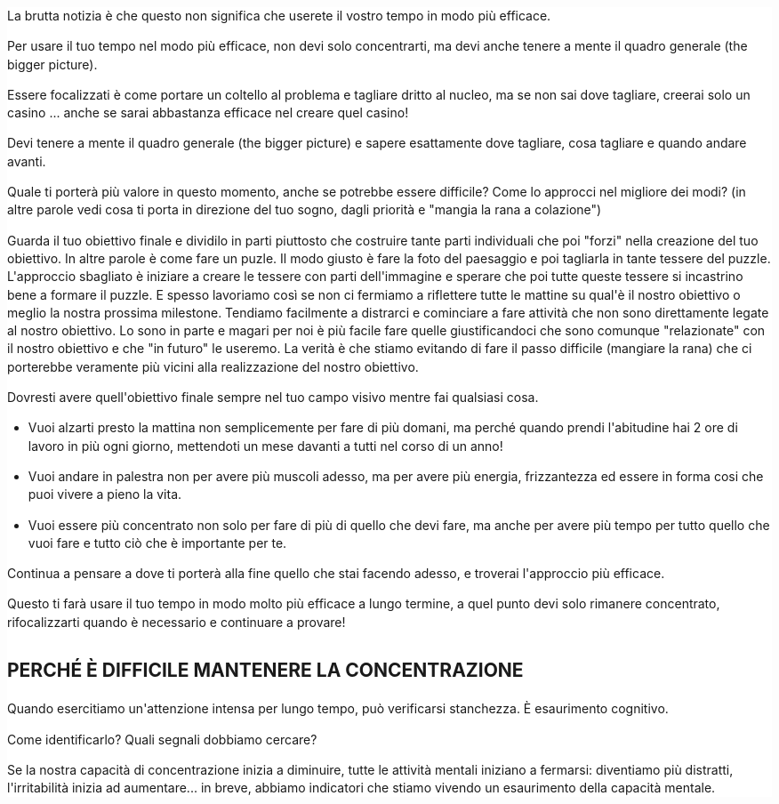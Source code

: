 La brutta notizia è che questo non significa che userete il vostro tempo in modo più efficace.

Per usare il tuo tempo nel modo più efficace, non devi solo concentrarti, ma devi anche tenere a mente il quadro generale (the bigger picture).

Essere focalizzati è come portare un coltello al problema e tagliare dritto al nucleo, ma se non sai dove tagliare, creerai solo un casino ... anche se sarai abbastanza efficace nel creare quel casino!

Devi tenere a mente il quadro generale (the bigger picture) e sapere esattamente dove tagliare, cosa tagliare e quando andare avanti.

Quale ti porterà più valore in questo momento, anche se potrebbe essere difficile? Come lo approcci nel migliore dei modi?
(in altre parole vedi cosa ti porta in direzione del tuo sogno, dagli priorità e "mangia la rana a colazione")

Guarda il tuo obiettivo finale e dividilo in parti piuttosto che costruire tante parti individuali che poi "forzi" nella creazione del tuo obiettivo.
In altre parole è come fare un puzle. Il modo giusto è fare la foto del paesaggio e poi tagliarla in tante tessere del puzzle. L'approccio sbagliato è iniziare a creare le tessere con parti dell'immagine e sperare che poi tutte queste tessere si incastrino bene a formare il puzzle.
E spesso lavoriamo così se non ci fermiamo a riflettere tutte le mattine su qual'è il nostro obiettivo o meglio la nostra prossima milestone. Tendiamo facilmente a distrarci e cominciare a fare attività che non sono direttamente legate al nostro obiettivo. Lo sono in parte e magari per noi è più facile fare quelle giustificandoci che sono comunque "relazionate" con il nostro obiettivo e che "in futuro" le useremo. La verità è che stiamo evitando di fare il passo difficile (mangiare la rana) che ci porterebbe veramente più vicini alla realizzazione del nostro obiettivo.


Dovresti avere quell'obiettivo finale sempre nel tuo campo visivo mentre fai qualsiasi cosa.

* Vuoi alzarti presto la mattina non semplicemente per fare di più domani, ma perché quando prendi l'abitudine hai 2 ore di lavoro in più ogni giorno, mettendoti un mese davanti a tutti nel corso di un anno!

* Vuoi andare in palestra non per avere più muscoli adesso, ma per avere più energia, frizzantezza ed essere in forma cosi che puoi vivere a pieno la vita. 

* Vuoi essere più concentrato non solo per fare di più di quello che devi fare, ma anche per avere più tempo per tutto quello che vuoi fare e tutto ciò che è importante per te.

Continua a pensare a dove ti porterà alla fine quello che stai facendo adesso, e troverai l'approccio più efficace.

Questo ti farà usare il tuo tempo in modo molto più efficace a lungo termine, a quel punto devi solo rimanere concentrato, rifocalizzarti quando è necessario e continuare a provare!



## PERCHÉ È DIFFICILE MANTENERE LA CONCENTRAZIONE
Quando esercitiamo un'attenzione intensa per lungo tempo, può verificarsi stanchezza.
È esaurimento cognitivo. 

Come identificarlo? Quali segnali dobbiamo cercare?

Se la nostra capacità di concentrazione inizia a diminuire, tutte le attività mentali iniziano a fermarsi: diventiamo più distratti, l'irritabilità inizia ad aumentare... in breve, abbiamo indicatori che stiamo vivendo un esaurimento della capacità mentale.
